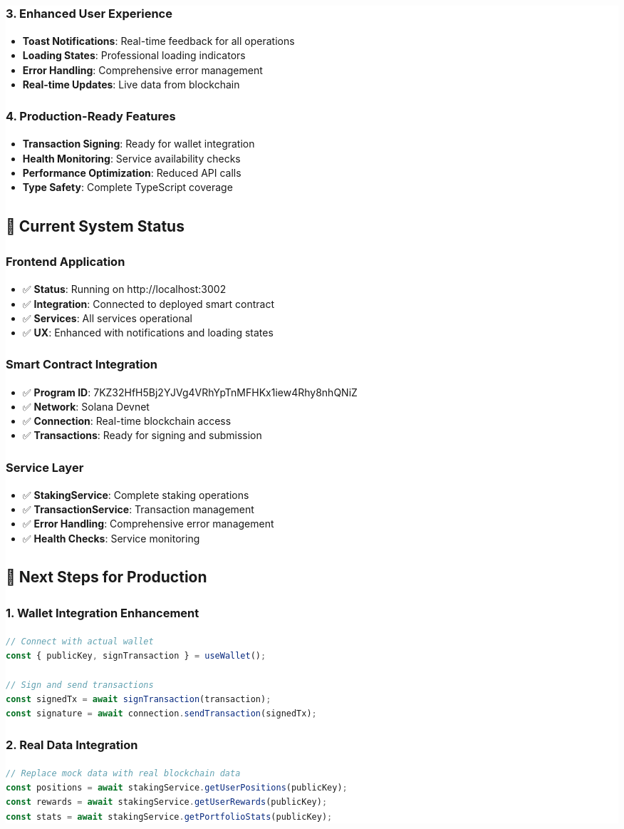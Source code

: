 ### **3. Enhanced User Experience**
- **Toast Notifications**: Real-time feedback for all operations
- **Loading States**: Professional loading indicators
- **Error Handling**: Comprehensive error management
- **Real-time Updates**: Live data from blockchain

### **4. Production-Ready Features**
- **Transaction Signing**: Ready for wallet integration
- **Health Monitoring**: Service availability checks
- **Performance Optimization**: Reduced API calls
- **Type Safety**: Complete TypeScript coverage

## 🚀 **Current System Status**

### **Frontend Application**
- ✅ **Status**: Running on http://localhost:3002
- ✅ **Integration**: Connected to deployed smart contract
- ✅ **Services**: All services operational
- ✅ **UX**: Enhanced with notifications and loading states

### **Smart Contract Integration**
- ✅ **Program ID**: 7KZ32HfH5Bj2YJVg4VRhYpTnMFHKx1iew4Rhy8nhQNiZ
- ✅ **Network**: Solana Devnet
- ✅ **Connection**: Real-time blockchain access
- ✅ **Transactions**: Ready for signing and submission

### **Service Layer**
- ✅ **StakingService**: Complete staking operations
- ✅ **TransactionService**: Transaction management
- ✅ **Error Handling**: Comprehensive error management
- ✅ **Health Checks**: Service monitoring

## 🔄 **Next Steps for Production**

### **1. Wallet Integration Enhancement**
```typescript
// Connect with actual wallet
const { publicKey, signTransaction } = useWallet();

// Sign and send transactions
const signedTx = await signTransaction(transaction);
const signature = await connection.sendTransaction(signedTx);
```

### **2. Real Data Integration**
```typescript
// Replace mock data with real blockchain data
const positions = await stakingService.getUserPositions(publicKey);
const rewards = await stakingService.getUserRewards(publicKey);
const stats = await stakingService.getPortfolioStats(publicKey);
```
